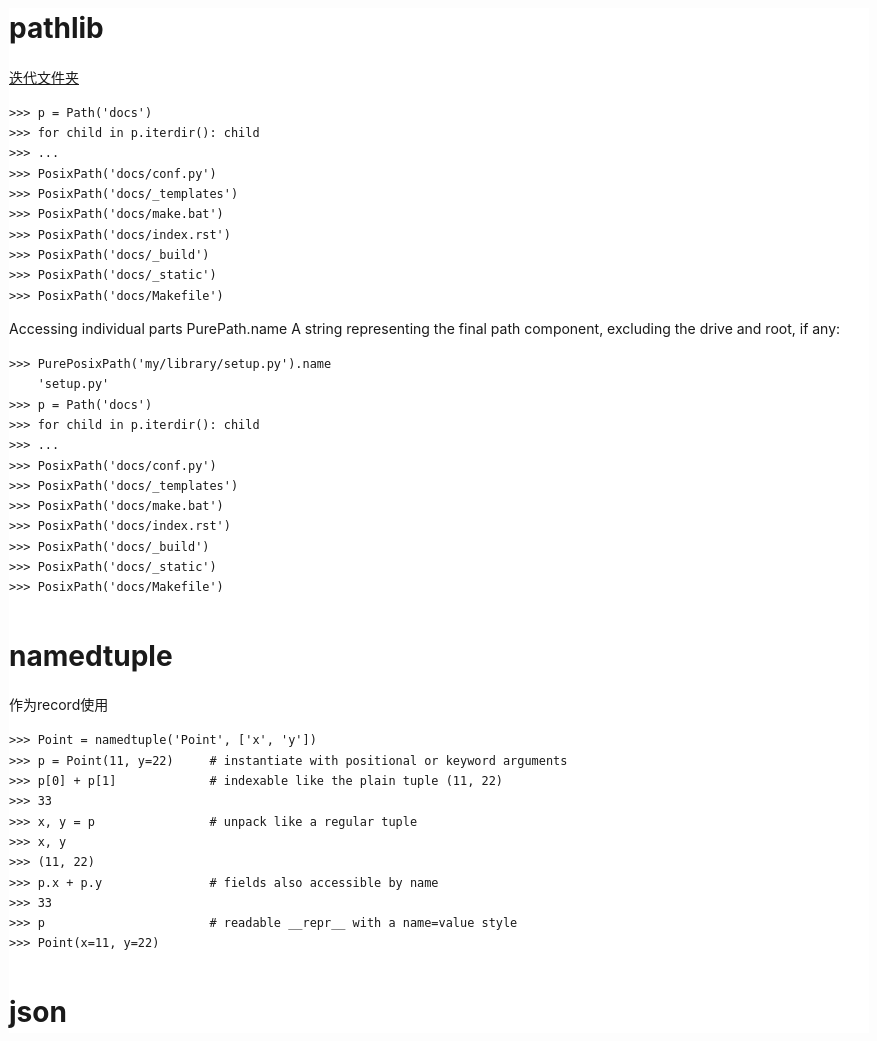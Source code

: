 
# pathlib
[迭代文件夹](http://devdocs.io/python~3.6/library/pathlib#pathlib.Path.iterdir)
```shell
>>> p = Path('docs')
>>> for child in p.iterdir(): child
>>> ...
>>> PosixPath('docs/conf.py')
>>> PosixPath('docs/_templates')
>>> PosixPath('docs/make.bat')
>>> PosixPath('docs/index.rst')
>>> PosixPath('docs/_build')
>>> PosixPath('docs/_static')
>>> PosixPath('docs/Makefile')
```
Accessing individual parts
 PurePath.name
A string representing the final path component, excluding the drive and root, if any:
```shell
>>> PurePosixPath('my/library/setup.py').name
    'setup.py'
>>> p = Path('docs')
>>> for child in p.iterdir(): child
>>> ...
>>> PosixPath('docs/conf.py')
>>> PosixPath('docs/_templates')
>>> PosixPath('docs/make.bat')
>>> PosixPath('docs/index.rst')
>>> PosixPath('docs/_build')
>>> PosixPath('docs/_static')
>>> PosixPath('docs/Makefile')
```
# namedtuple
作为record使用
```shell
>>> Point = namedtuple('Point', ['x', 'y'])
>>> p = Point(11, y=22)     # instantiate with positional or keyword arguments
>>> p[0] + p[1]             # indexable like the plain tuple (11, 22)
>>> 33
>>> x, y = p                # unpack like a regular tuple
>>> x, y
>>> (11, 22)
>>> p.x + p.y               # fields also accessible by name
>>> 33
>>> p                       # readable __repr__ with a name=value style
>>> Point(x=11, y=22)
```

# json

